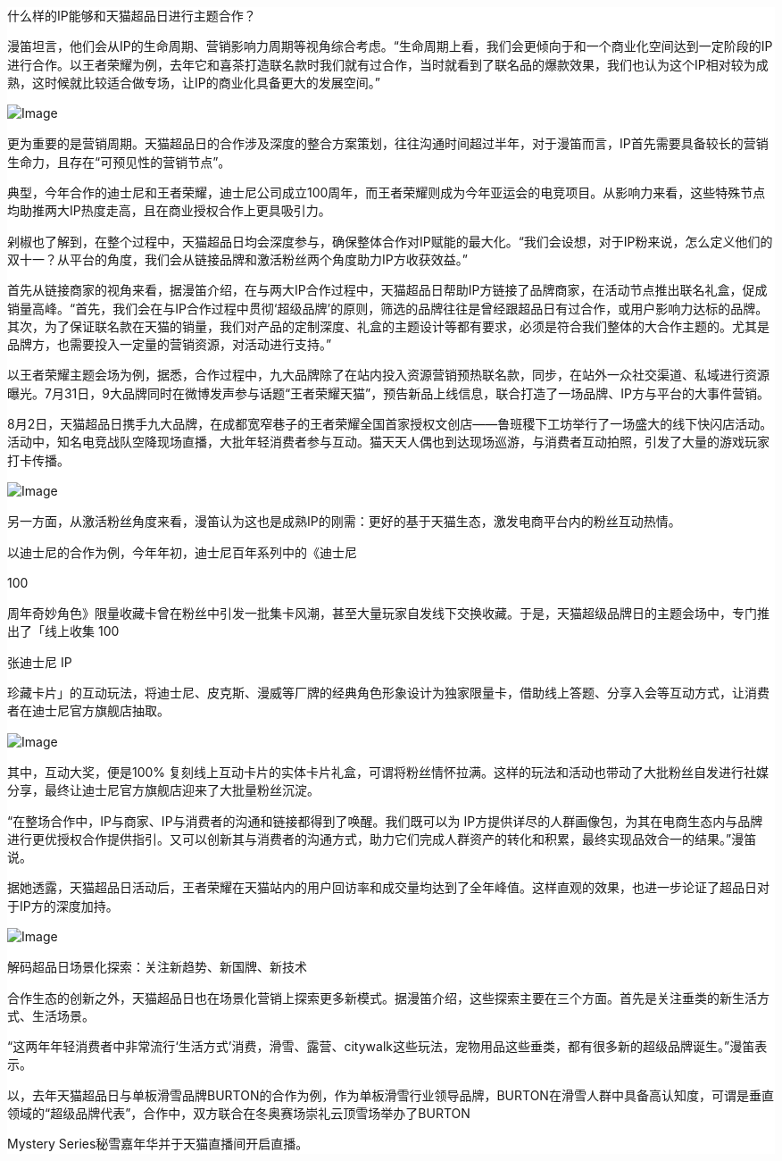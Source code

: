 什么样的IP能够和天猫超品日进行主题合作？

漫笛坦言，他们会从IP的生命周期、营销影响力周期等视角综合考虑。“生命周期上看，我们会更倾向于和一个商业化空间达到一定阶段的IP进行合作。以王者荣耀为例，去年它和喜茶打造联名款时我们就有过合作，当时就看到了联名品的爆款效果，我们也认为这个IP相对较为成熟，这时候就比较适合做专场，让IP的商业化具备更大的发展空间。”

![Image](https://p3-sign.toutiaoimg.com/tos-cn-i-qvj2lq49k0/550fa2aa916c466ab5ebe8cb8114c4e8~tplv-tt-shrink:640:0.image?from=2091602832&traceid=20230903214922E1AF16B28AD61DB04DF5&x-expires=2147483647&x-signature=XVxEiOJDkO1hua2MQG0gP%2FP%2FzxI%3D)

更为重要的是营销周期。天猫超品日的合作涉及深度的整合方案策划，往往沟通时间超过半年，对于漫笛而言，IP首先需要具备较长的营销生命力，且存在“可预见性的营销节点”。

典型，今年合作的迪士尼和王者荣耀，迪士尼公司成立100周年，而王者荣耀则成为今年亚运会的电竞项目。从影响力来看，这些特殊节点均助推两大IP热度走高，且在商业授权合作上更具吸引力。

剁椒也了解到，在整个过程中，天猫超品日均会深度参与，确保整体合作对IP赋能的最大化。“我们会设想，对于IP粉来说，怎么定义他们的双十一？从平台的角度，我们会从链接品牌和激活粉丝两个角度助力IP方收获效益。”

首先从链接商家的视角来看，据漫笛介绍，在与两大IP合作过程中，天猫超品日帮助IP方链接了品牌商家，在活动节点推出联名礼盒，促成销量高峰。“首先，我们会在与IP合作过程中贯彻‘超级品牌’的原则，筛选的品牌往往是曾经跟超品日有过合作，或用户影响力达标的品牌。其次，为了保证联名款在天猫的销量，我们对产品的定制深度、礼盒的主题设计等都有要求，必须是符合我们整体的大合作主题的。尤其是品牌方，也需要投入一定量的营销资源，对活动进行支持。”

以王者荣耀主题会场为例，据悉，合作过程中，九大品牌除了在站内投入资源营销预热联名款，同步，在站外一众社交渠道、私域进行资源曝光。7月31日，9大品牌同时在微博发声参与话题“王者荣耀天猫”，预告新品上线信息，联合打造了一场品牌、IP方与平台的大事件营销。

8月2日，天猫超品日携手九大品牌，在成都宽窄巷子的王者荣耀全国首家授权文创店——鲁班稷下工坊举行了一场盛大的线下快闪店活动。活动中，知名电竞战队空降现场直播，大批年轻消费者参与互动。猫天天人偶也到达现场巡游，与消费者互动拍照，引发了大量的游戏玩家打卡传播。

![Image](https://p3-sign.toutiaoimg.com/tos-cn-i-qvj2lq49k0/e25a8d0eefdf4bf58b5f80e43ee3af3f~tplv-tt-shrink:640:0.image?from=2091602832&traceid=20230903214922E1AF16B28AD61DB04DF5&x-expires=2147483647&x-signature=3hI7wJ6p6gwOF%2BO9chx1Ofiu8DM%3D)

另一方面，从激活粉丝角度来看，漫笛认为这也是成熟IP的刚需：更好的基于天猫生态，激发电商平台内的粉丝互动热情。

以迪士尼的合作为例，今年年初，迪士尼百年系列中的《迪士尼

 100 

周年奇妙角色》限量收藏卡曾在粉丝中引发一批集卡风潮，甚至大量玩家自发线下交换收藏。于是，天猫超级品牌日的主题会场中，专门推出了「线上收集 100

 张迪士尼 IP 

珍藏卡片」的互动玩法，将迪士尼、皮克斯、漫威等厂牌的经典角色形象设计为独家限量卡，借助线上答题、分享入会等互动方式，让消费者在迪士尼官方旗舰店抽取。

![Image](https://p3-sign.toutiaoimg.com/tos-cn-i-qvj2lq49k0/2788671ba4bb437e94e117929bf5acee~tplv-tt-shrink:640:0.image?from=2091602832&traceid=20230903214922E1AF16B28AD61DB04DF5&x-expires=2147483647&x-signature=fZ9%2FtzD8oBdLEUYDpFX%2Bg6%2FxITw%3D)

其中，互动大奖，便是100% 复刻线上互动卡片的实体卡片礼盒，可谓将粉丝情怀拉满。这样的玩法和活动也带动了大批粉丝自发进行社媒分享，最终让迪士尼官方旗舰店迎来了大批量粉丝沉淀。

“在整场合作中，IP与商家、IP与消费者的沟通和链接都得到了唤醒。我们既可以为 IP方提供详尽的人群画像包，为其在电商生态内与品牌进行更优授权合作提供指引。又可以创新其与消费者的沟通方式，助力它们完成人群资产的转化和积累，最终实现品效合一的结果。”漫笛说。

据她透露，天猫超品日活动后，王者荣耀在天猫站内的用户回访率和成交量均达到了全年峰值。这样直观的效果，也进一步论证了超品日对于IP方的深度加持。

![Image](https://p3-sign.toutiaoimg.com/tos-cn-i-qvj2lq49k0/783a9d5b375c4181a143ee5eadd7c681~tplv-tt-shrink:640:0.image?from=2091602832&traceid=20230903214922E1AF16B28AD61DB04DF5&x-expires=2147483647&x-signature=P2vJN%2BsF9xEQsGr8wyAIPBHe8G8%3D)

解码超品日场景化探索：关注新趋势、新国牌、新技术

合作生态的创新之外，天猫超品日也在场景化营销上探索更多新模式。据漫笛介绍，这些探索主要在三个方面。首先是关注垂类的新生活方式、生活场景。

“这两年年轻消费者中非常流行‘生活方式’消费，滑雪、露营、citywalk这些玩法，宠物用品这些垂类，都有很多新的超级品牌诞生。”漫笛表示。

以，去年天猫超品日与单板滑雪品牌BURTON的合作为例，作为单板滑雪行业领导品牌，BURTON在滑雪人群中具备高认知度，可谓是垂直领域的“超级品牌代表”，合作中，双方联合在冬奥赛场崇礼云顶雪场举办了BURTON

 Mystery Series秘雪嘉年华并于天猫直播间开启直播。
